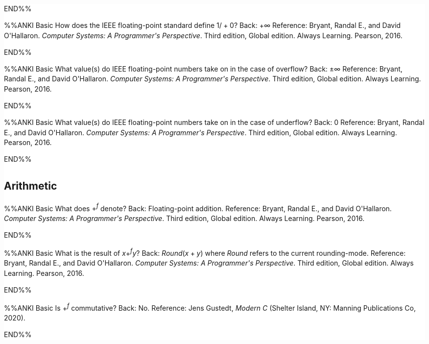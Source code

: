 END%%

%%ANKI
Basic
How does the IEEE floating-point standard define $1/+0$?
Back: $+\infty$
Reference: Bryant, Randal E., and David O'Hallaron. *Computer Systems: A Programmer's Perspective*. Third edition, Global edition. Always Learning. Pearson, 2016.

END%%

%%ANKI
Basic
What value(s) do IEEE floating-point numbers take on in the case of overflow?
Back: $\pm\infty$
Reference: Bryant, Randal E., and David O'Hallaron. *Computer Systems: A Programmer's Perspective*. Third edition, Global edition. Always Learning. Pearson, 2016.

END%%

%%ANKI
Basic
What value(s) do IEEE floating-point numbers take on in the case of underflow?
Back: $0$
Reference: Bryant, Randal E., and David O'Hallaron. *Computer Systems: A Programmer's Perspective*. Third edition, Global edition. Always Learning. Pearson, 2016.

END%%

## Arithmetic

%%ANKI
Basic
What does $+^f$ denote?
Back: Floating-point addition.
Reference: Bryant, Randal E., and David O'Hallaron. *Computer Systems: A Programmer's Perspective*. Third edition, Global edition. Always Learning. Pearson, 2016.

END%%

%%ANKI
Basic
What is the result of $x +^f y$?
Back: $Round(x + y)$ where $Round$ refers to the current rounding-mode.
Reference: Bryant, Randal E., and David O'Hallaron. *Computer Systems: A Programmer's Perspective*. Third edition, Global edition. Always Learning. Pearson, 2016.

END%%

%%ANKI
Basic
Is $+^f$ commutative?
Back: No.
Reference: Jens Gustedt, _Modern C_ (Shelter Island, NY: Manning Publications Co, 2020).

END%%
